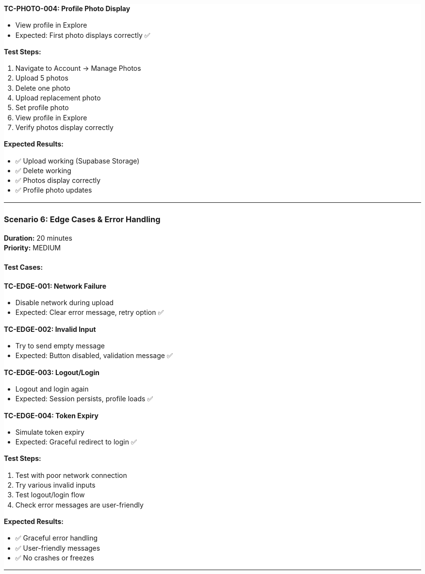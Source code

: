 **TC-PHOTO-004: Profile Photo Display**
- View profile in Explore
- Expected: First photo displays correctly ✅

**Test Steps:**
1. Navigate to Account → Manage Photos
2. Upload 5 photos
3. Delete one photo
4. Upload replacement photo
5. Set profile photo
6. View profile in Explore
7. Verify photos display correctly

**Expected Results:**
- ✅ Upload working (Supabase Storage)
- ✅ Delete working
- ✅ Photos display correctly
- ✅ Profile photo updates

---

### Scenario 6: Edge Cases & Error Handling
**Duration:** 20 minutes  
**Priority:** MEDIUM

#### Test Cases:

**TC-EDGE-001: Network Failure**
- Disable network during upload
- Expected: Clear error message, retry option ✅

**TC-EDGE-002: Invalid Input**
- Try to send empty message
- Expected: Button disabled, validation message ✅

**TC-EDGE-003: Logout/Login**
- Logout and login again
- Expected: Session persists, profile loads ✅

**TC-EDGE-004: Token Expiry**
- Simulate token expiry
- Expected: Graceful redirect to login ✅

**Test Steps:**
1. Test with poor network connection
2. Try various invalid inputs
3. Test logout/login flow
4. Check error messages are user-friendly

**Expected Results:**
- ✅ Graceful error handling
- ✅ User-friendly messages
- ✅ No crashes or freezes

---
